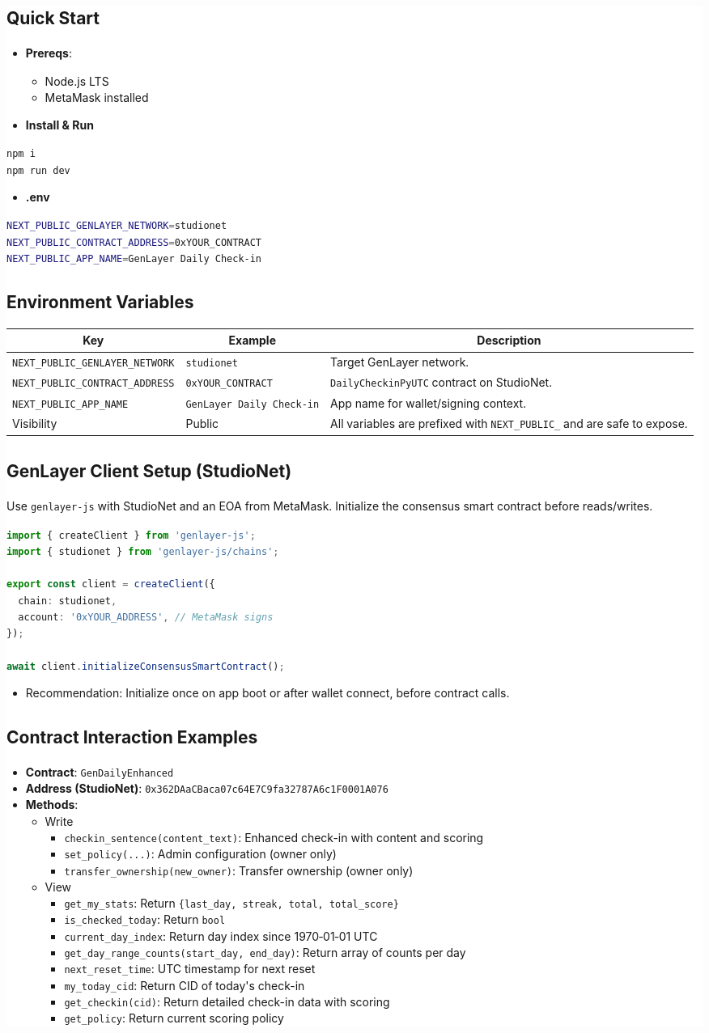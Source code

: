 ## Quick Start
- **Prereqs**:
  - Node.js LTS
  - MetaMask installed

- **Install & Run**
```bash
npm i
npm run dev
```

- **.env**
```bash
NEXT_PUBLIC_GENLAYER_NETWORK=studionet
NEXT_PUBLIC_CONTRACT_ADDRESS=0xYOUR_CONTRACT
NEXT_PUBLIC_APP_NAME=GenLayer Daily Check-in
```

## Environment Variables
| Key | Example | Description |
| --- | --- | --- |
| `NEXT_PUBLIC_GENLAYER_NETWORK` | `studionet` | Target GenLayer network. |
| `NEXT_PUBLIC_CONTRACT_ADDRESS` | `0xYOUR_CONTRACT` | `DailyCheckinPyUTC` contract on StudioNet. |
| `NEXT_PUBLIC_APP_NAME` | `GenLayer Daily Check-in` | App name for wallet/signing context. |
| Visibility | Public | All variables are prefixed with `NEXT_PUBLIC_` and are safe to expose. |

## GenLayer Client Setup (StudioNet)
Use `genlayer-js` with StudioNet and an EOA from MetaMask. Initialize the consensus smart contract before reads/writes.

```ts
import { createClient } from 'genlayer-js';
import { studionet } from 'genlayer-js/chains';

export const client = createClient({
  chain: studionet,
  account: '0xYOUR_ADDRESS', // MetaMask signs
});

await client.initializeConsensusSmartContract();
```

- Recommendation: Initialize once on app boot or after wallet connect, before contract calls.

## Contract Interaction Examples
- **Contract**: `GenDailyEnhanced`
- **Address (StudioNet)**: `0x362DAaCBaca07c64E7C9fa32787A6c1F0001A076`
- **Methods**:
  - Write
    - `checkin_sentence(content_text)`: Enhanced check-in with content and scoring
    - `set_policy(...)`: Admin configuration (owner only)
    - `transfer_ownership(new_owner)`: Transfer ownership (owner only)
  - View
    - `get_my_stats`: Return `{last_day, streak, total, total_score}`
    - `is_checked_today`: Return `bool`
    - `current_day_index`: Return day index since 1970‑01‑01 UTC
    - `get_day_range_counts(start_day, end_day)`: Return array of counts per day
    - `next_reset_time`: UTC timestamp for next reset
    - `my_today_cid`: Return CID of today's check-in
    - `get_checkin(cid)`: Return detailed check-in data with scoring
    - `get_policy`: Return current scoring policy